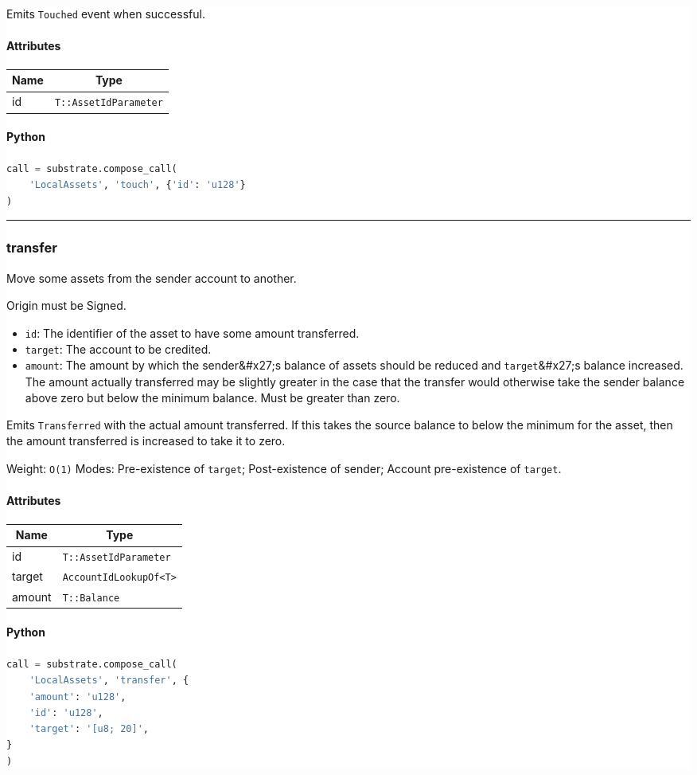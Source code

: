 Emits `Touched` event when successful.
#### Attributes
| Name | Type |
| -------- | -------- | 
| id | `T::AssetIdParameter` | 

#### Python
```python
call = substrate.compose_call(
    'LocalAssets', 'touch', {'id': 'u128'}
)
```

---------
### transfer
Move some assets from the sender account to another.

Origin must be Signed.

- `id`: The identifier of the asset to have some amount transferred.
- `target`: The account to be credited.
- `amount`: The amount by which the sender&\#x27;s balance of assets should be reduced and
`target`&\#x27;s balance increased. The amount actually transferred may be slightly greater in
the case that the transfer would otherwise take the sender balance above zero but below
the minimum balance. Must be greater than zero.

Emits `Transferred` with the actual amount transferred. If this takes the source balance
to below the minimum for the asset, then the amount transferred is increased to take it
to zero.

Weight: `O(1)`
Modes: Pre-existence of `target`; Post-existence of sender; Account pre-existence of
`target`.
#### Attributes
| Name | Type |
| -------- | -------- | 
| id | `T::AssetIdParameter` | 
| target | `AccountIdLookupOf<T>` | 
| amount | `T::Balance` | 

#### Python
```python
call = substrate.compose_call(
    'LocalAssets', 'transfer', {
    'amount': 'u128',
    'id': 'u128',
    'target': '[u8; 20]',
}
)
```
